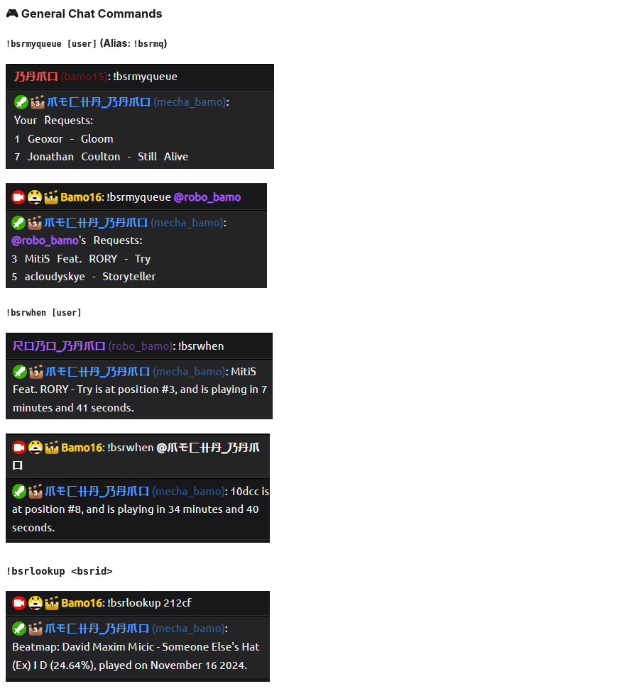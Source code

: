 ### 🎮 General Chat Commands

#### `!bsrmyqueue [user]` (Alias: `!bsrmq`)

![bsrmyqueue example 1](images/bsrmyqueue1.png)

![bsrmyqueue example 2](images/bsrmyqueue2.png)

#### `!bsrwhen [user]`

![bsrwhen example 1](images/bsrwhen1.png)

![bsrwhen example 2](images/bsrwhen2.png)

### `!bsrlookup <bsrid>`

![bsrwhen example 2](images/bsrlookup1.png)
